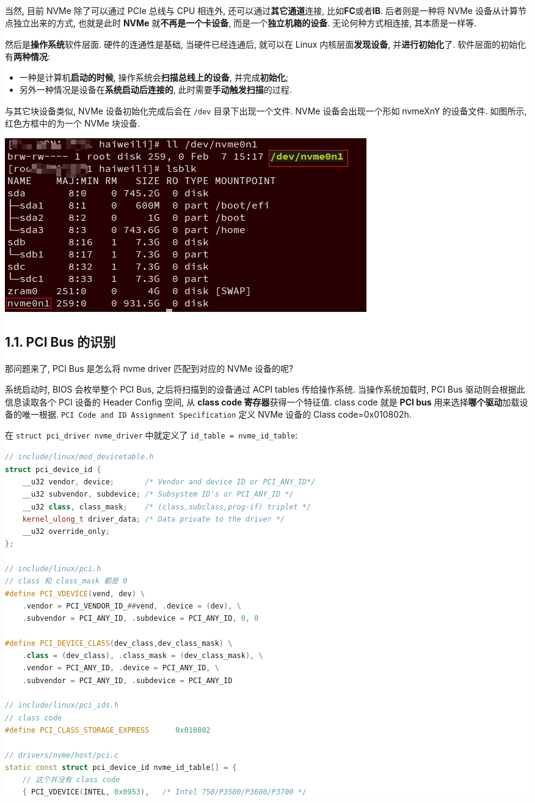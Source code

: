 
当然, 目前 NVMe 除了可以通过 PCIe 总线与 CPU 相连外, 还可以通过**其它通道**连接, 比如**FC**或者**IB**. 后者则是一种将 NVMe 设备从计算节点独立出来的方式, 也就是此时 **NVMe** 就**不再是一个卡设备**, 而是一个**独立机箱的设备**. 无论何种方式相连接, 其本质是一样等.

然后是**操作系统**软件层面. 硬件的连通性是基础, 当硬件已经连通后, 就可以在 Linux 内核层面**发现设备**, 并**进行初始化**了. 软件层面的初始化有**两种情况**:

* 一种是计算机**启动的时候**, 操作系统会**扫描总线上的设备**, 并完成**初始化**;
* 另外一种情况是设备在**系统启动后连接的**, 此时需要**手动触发扫描**的过程.

与其它块设备类似, NVMe 设备初始化完成后会在 `/dev` 目录下出现一个文件. NVMe 设备会出现一个形如 nvmeXnY 的设备文件. 如图所示, 红色方框中的为一个 NVMe 块设备.

![2023-02-09-21-38-27.png](./images/2023-02-09-21-38-27.png)

## 1.1. PCI Bus 的识别

那问题来了, PCI Bus 是怎么将 nvme driver 匹配到对应的 NVMe 设备的呢?

系统启动时, BIOS 会枚举整个 PCI Bus, 之后将扫描到的设备通过 ACPI tables 传给操作系统. 当操作系统加载时, PCI Bus 驱动则会根据此信息读取各个 PCI 设备的 Header Config 空间, 从 **class code 寄存器**获得一个特征值. class code 就是 **PCI bus** 用来选择**哪个驱动**加载设备的唯一根据. `PCI Code and ID Assignment Specification` 定义 NVMe 设备的 Class code=0x010802h.

在 `struct pci_driver nvme_driver` 中就定义了 `id_table = nvme_id_table`:

```cpp
// include/linux/mod_devicetable.h
struct pci_device_id {
	__u32 vendor, device;		/* Vendor and device ID or PCI_ANY_ID*/
	__u32 subvendor, subdevice;	/* Subsystem ID's or PCI_ANY_ID */
	__u32 class, class_mask;	/* (class,subclass,prog-if) triplet */
	kernel_ulong_t driver_data;	/* Data private to the driver */
	__u32 override_only;
};

// include/linux/pci.h
// class 和 class_mask 都是 0
#define PCI_VDEVICE(vend, dev) \
	.vendor = PCI_VENDOR_ID_##vend, .device = (dev), \
	.subvendor = PCI_ANY_ID, .subdevice = PCI_ANY_ID, 0, 0

#define PCI_DEVICE_CLASS(dev_class,dev_class_mask) \
	.class = (dev_class), .class_mask = (dev_class_mask), \
	.vendor = PCI_ANY_ID, .device = PCI_ANY_ID, \
	.subvendor = PCI_ANY_ID, .subdevice = PCI_ANY_ID

// include/linux/pci_ids.h
// class code
#define PCI_CLASS_STORAGE_EXPRESS      0x010802

// drivers/nvme/host/pci.c
static const struct pci_device_id nvme_id_table[] = {
    // 这个并没有 class code
	{ PCI_VDEVICE(INTEL, 0x0953),	/* Intel 750/P3500/P3600/P3700 */
```